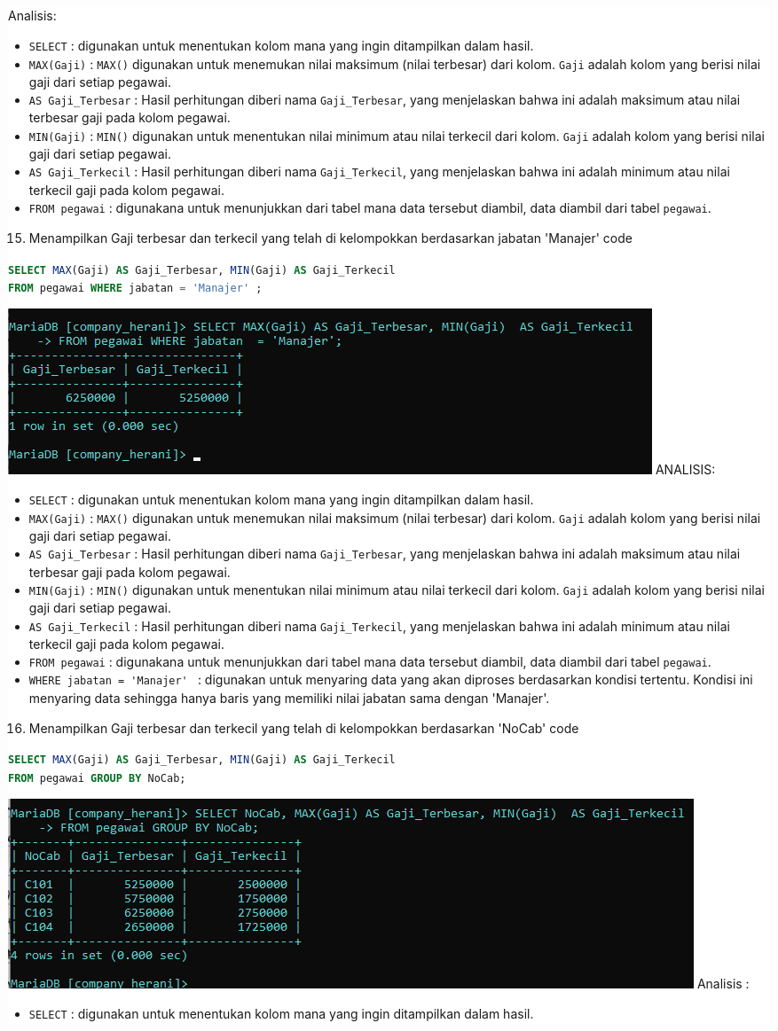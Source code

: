    Analisis: 
   - `SELECT` : digunakan untuk menentukan kolom mana yang ingin ditampilkan dalam hasil.
   - `MAX(Gaji)` : `MAX()` digunakan untuk menemukan nilai maksimum (nilai terbesar) dari kolom. `Gaji` adalah kolom yang berisi nilai gaji dari setiap pegawai.
   - `AS Gaji_Terbesar` : Hasil perhitungan diberi nama `Gaji_Terbesar`, yang menjelaskan bahwa ini adalah maksimum atau nilai terbesar gaji pada kolom pegawai.
   - `MIN(Gaji)` : `MIN()` digunakan untuk menentukan nilai minimum atau nilai terkecil dari kolom. `Gaji` adalah kolom yang berisi nilai gaji dari setiap pegawai.
   - `AS Gaji_Terkecil` : Hasil perhitungan diberi nama `Gaji_Terkecil`, yang menjelaskan bahwa ini adalah minimum atau nilai terkecil gaji pada kolom pegawai.
   - `FROM pegawai` : digunakana untuk menunjukkan dari tabel mana data tersebut diambil, data diambil dari tabel `pegawai`.
15. Menampilkan Gaji terbesar dan terkecil yang telah di kelompokkan berdasarkan jabatan 'Manajer'
   code 
   ```sql
  SELECT MAX(Gaji) AS Gaji_Terbesar, MIN(Gaji) AS Gaji_Terkecil
  FROM pegawai WHERE jabatan = 'Manajer' ;
  ```

  ![MSQL](asset/foto_26.png) 
  ANALISIS: 
 - `SELECT` : digunakan untuk menentukan kolom mana yang ingin ditampilkan dalam hasil.
 - `MAX(Gaji)` : `MAX()` digunakan untuk menemukan nilai maksimum (nilai terbesar) dari kolom. `Gaji` adalah kolom yang berisi nilai gaji dari setiap pegawai.
 - `AS Gaji_Terbesar` : Hasil perhitungan diberi nama `Gaji_Terbesar`, yang menjelaskan bahwa ini adalah maksimum atau nilai terbesar gaji pada kolom pegawai.
 - `MIN(Gaji)` : `MIN()` digunakan untuk menentukan nilai minimum atau nilai terkecil dari kolom. `Gaji` adalah kolom yang berisi nilai gaji dari setiap pegawai.
 - `AS Gaji_Terkecil` : Hasil perhitungan diberi nama `Gaji_Terkecil`, yang menjelaskan bahwa ini adalah minimum atau nilai terkecil gaji pada kolom pegawai.
 - `FROM pegawai` : digunakana untuk menunjukkan dari tabel mana data tersebut diambil, data diambil dari tabel `pegawai`.
 - `WHERE jabatan = 'Manajer' ` : digunakan untuk menyaring data yang akan diproses berdasarkan kondisi tertentu. Kondisi ini menyaring data sehingga hanya baris yang memiliki nilai jabatan sama dengan 'Manajer'.
16. Menampilkan Gaji terbesar dan terkecil yang telah di kelompokkan berdasarkan 'NoCab' 
  code 
  ```sql
  SELECT MAX(Gaji) AS Gaji_Terbesar, MIN(Gaji) AS Gaji_Terkecil
  FROM pegawai GROUP BY NoCab;
  ```

  ![](asset/foto_27.png) Analisis : 
  - `SELECT` : digunakan untuk menentukan kolom mana yang ingin ditampilkan dalam hasil.